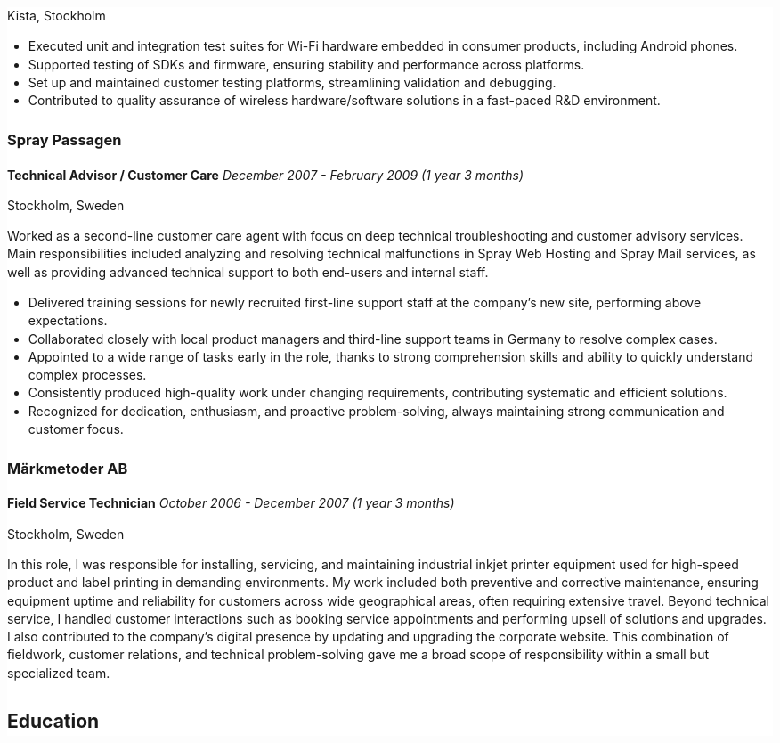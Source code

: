 Kista, Stockholm

- Executed unit and integration test suites for Wi-Fi hardware embedded in
consumer products, including Android phones.
- Supported testing of SDKs and firmware, ensuring stability and performance
across platforms.
- Set up and maintained customer testing platforms, streamlining validation
and debugging.
- Contributed to quality assurance of wireless hardware/software solutions in a
fast-paced R&D environment.

### Spray Passagen
**Technical Advisor / Customer Care**
_December 2007 - February 2009 (1 year 3 months)_

Stockholm, Sweden

Worked as a second-line customer care agent with focus on deep technical
troubleshooting and customer advisory services. Main responsibilities included
analyzing and resolving technical malfunctions in Spray Web Hosting and
Spray Mail services, as well as providing advanced technical support to both
end-users and internal staff.

- Delivered training sessions for newly recruited first-line support staff at the
company’s new site, performing above expectations.
- Collaborated closely with local product managers and third-line support
teams in Germany to resolve complex cases.
- Appointed to a wide range of tasks early in the role, thanks to strong
comprehension skills and ability to quickly understand complex processes.
- Consistently produced high-quality work under changing requirements,
contributing systematic and efficient solutions.
- Recognized for dedication, enthusiasm, and proactive problem-solving,
always maintaining strong communication and customer focus.

### Märkmetoder AB
**Field Service Technician**
_October 2006 - December 2007 (1 year 3 months)_

Stockholm, Sweden

In this role, I was responsible for installing, servicing, and maintaining industrial
inkjet printer equipment used for high-speed product and label printing in
demanding environments. My work included both preventive and corrective
maintenance, ensuring equipment uptime and reliability for customers across
wide geographical areas, often requiring extensive travel.
Beyond technical service, I handled customer interactions such as booking
service appointments and performing upsell of solutions and upgrades. I also
contributed to the company’s digital presence by updating and upgrading the
corporate website. This combination of fieldwork, customer relations, and
technical problem-solving gave me a broad scope of responsibility within a
small but specialized team.

## Education
